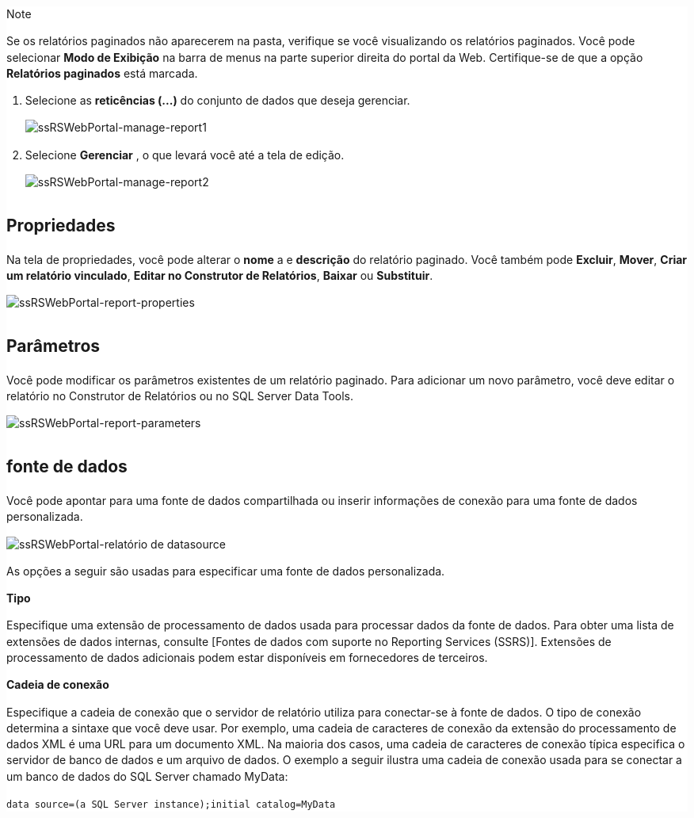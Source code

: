 > [!NOTE]
> Se os relatórios paginados não aparecerem na pasta, verifique se você visualizando os relatórios paginados. Você pode selecionar **Modo de Exibição** na barra de menus na parte superior direita do portal da Web. Certifique-se de que a opção **Relatórios paginados** está marcada.  
  
1.  Selecione as **reticências (...)** do conjunto de dados que deseja gerenciar.  
      
    ![ssRSWebPortal-manage-report1](../reporting-services/media/ssrswebportal-manage-report1.png)  
  
2.  Selecione **Gerenciar** , o que levará você até a tela de edição.  
    
    ![ssRSWebPortal-manage-report2](../reporting-services/media/ssrswebportal-manage-report2.png)  
  
## <a name="properties"></a>Propriedades  
  
Na tela de propriedades, você pode alterar o **nome** a e **descrição** do relatório paginado. Você também pode **Excluir**, **Mover**, **Criar um relatório vinculado**, **Editar no Construtor de Relatórios**, **Baixar** ou **Substituir**.  
    
![ssRSWebPortal-report-properties](../reporting-services/media/ssrswebportal-report-properties.png)  
   
## <a name="parameters"></a>Parâmetros  
  
Você pode modificar os parâmetros existentes de um relatório paginado. Para adicionar um novo parâmetro, você deve editar o relatório no Construtor de Relatórios ou no SQL Server Data Tools.  
  
![ssRSWebPortal-report-parameters](../reporting-services/media/ssrswebportal-report-parameters.png)  
   
## <a name="data-source"></a>fonte de dados  
Você pode apontar para uma fonte de dados compartilhada ou inserir informações de conexão para uma fonte de dados personalizada.  
  
![ssRSWebPortal-relatório de datasource](../reporting-services/media/ssrswebportal-report-datasource.png)  
  
As opções a seguir são usadas para especificar uma fonte de dados personalizada.  
  
**Tipo**  
  
Especifique uma extensão de processamento de dados usada para processar dados da fonte de dados. Para obter uma lista de extensões de dados internas, consulte [Fontes de dados com suporte no Reporting Services (SSRS)]. Extensões de processamento de dados adicionais podem estar disponíveis em fornecedores de terceiros.  
  
**Cadeia de conexão**  
  
Especifique a cadeia de conexão que o servidor de relatório utiliza para conectar-se à fonte de dados. O tipo de conexão determina a sintaxe que você deve usar. Por exemplo, uma cadeia de caracteres de conexão da extensão do processamento de dados XML é uma URL para um documento XML. Na maioria dos casos, uma cadeia de caracteres de conexão típica especifica o servidor de banco de dados e um arquivo de dados. O exemplo a seguir ilustra uma cadeia de conexão usada para se conectar a um banco de dados do SQL Server chamado MyData:  
  
`data source=(a SQL Server instance);initial catalog=MyData`
  